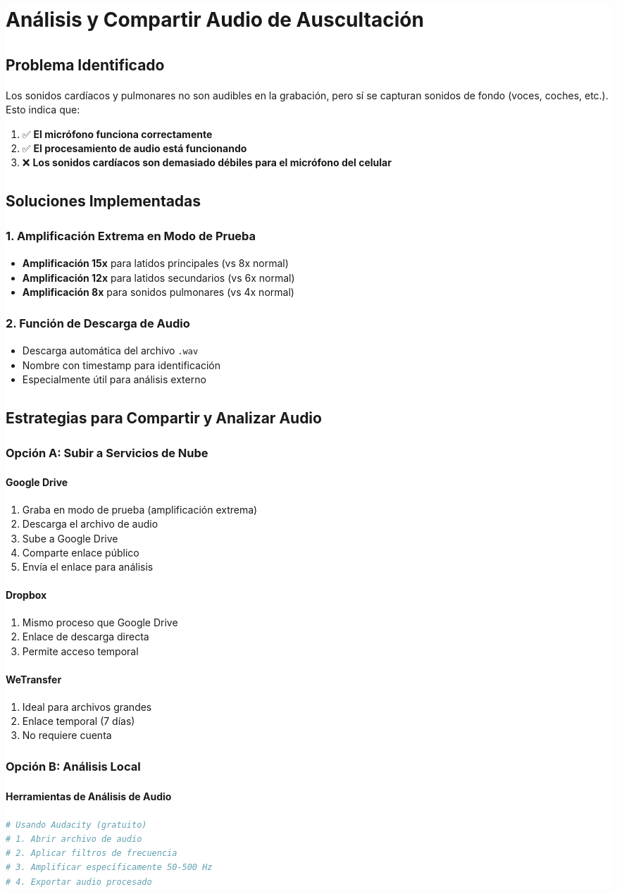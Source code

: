 # Análisis y Compartir Audio de Auscultación

## Problema Identificado

Los sonidos cardíacos y pulmonares no son audibles en la grabación, pero sí se capturan sonidos de fondo (voces, coches, etc.). Esto indica que:

1. ✅ **El micrófono funciona correctamente**
2. ✅ **El procesamiento de audio está funcionando**
3. ❌ **Los sonidos cardíacos son demasiado débiles para el micrófono del celular**

## Soluciones Implementadas

### 1. Amplificación Extrema en Modo de Prueba
- **Amplificación 15x** para latidos principales (vs 8x normal)
- **Amplificación 12x** para latidos secundarios (vs 6x normal)
- **Amplificación 8x** para sonidos pulmonares (vs 4x normal)

### 2. Función de Descarga de Audio
- Descarga automática del archivo `.wav`
- Nombre con timestamp para identificación
- Especialmente útil para análisis externo

## Estrategias para Compartir y Analizar Audio

### Opción A: Subir a Servicios de Nube

#### Google Drive
1. Graba en modo de prueba (amplificación extrema)
2. Descarga el archivo de audio
3. Sube a Google Drive
4. Comparte enlace público
5. Envía el enlace para análisis

#### Dropbox
1. Mismo proceso que Google Drive
2. Enlace de descarga directa
3. Permite acceso temporal

#### WeTransfer
1. Ideal para archivos grandes
2. Enlace temporal (7 días)
3. No requiere cuenta

### Opción B: Análisis Local

#### Herramientas de Análisis de Audio
```bash
# Usando Audacity (gratuito)
# 1. Abrir archivo de audio
# 2. Aplicar filtros de frecuencia
# 3. Amplificar específicamente 50-500 Hz
# 4. Exportar audio procesado
```

